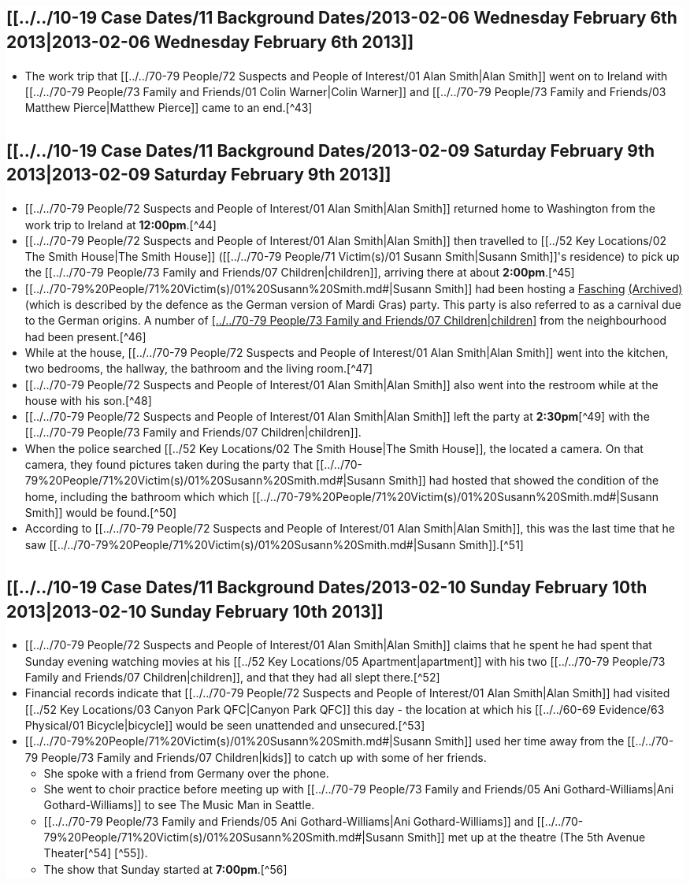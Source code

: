 ## [[../../10-19 Case Dates/11 Background Dates/2013-02-06 Wednesday February 6th 2013|2013-02-06 Wednesday February 6th 2013]]

- The work trip that [[../../70-79 People/72 Suspects and People of Interest/01 Alan Smith|Alan Smith]] went on to Ireland with [[../../70-79 People/73 Family and Friends/01 Colin Warner|Colin Warner]] and [[../../70-79 People/73 Family and Friends/03 Matthew Pierce|Matthew Pierce]] came to an end.[^43]
## [[../../10-19 Case Dates/11 Background Dates/2013-02-09 Saturday February 9th 2013|2013-02-09 Saturday February 9th 2013]]

- [[../../70-79 People/72 Suspects and People of Interest/01 Alan Smith|Alan Smith]] returned home to Washington from the work trip to Ireland at **12:00pm**.[^44]
- [[../../70-79 People/72 Suspects and People of Interest/01 Alan Smith|Alan Smith]] then travelled to [[../52 Key Locations/02 The Smith House|The Smith House]] ([[../../70-79 People/71 Victim(s)/01 Susann Smith|Susann Smith]]'s residence) to pick up the [[../../70-79 People/73 Family and Friends/07 Children|children]], arriving there at about **2:00pm**.[^45]
- [[../../70-79%20People/71%20Victim(s)/01%20Susann%20Smith.md#|Susann Smith]] had been hosting a [Fasching](https://en.wikipedia.org/wiki/Carnival_in_Germany,_Switzerland_and_Austria) [(Archived)](https://web.archive.org/web/20230905/https://en.wikipedia.org/wiki/Carnival_in_Germany,_Switzerland_and_Austria) (which is described by the defence as the German version of Mardi Gras) party. This party is also referred to as a carnival due to the German origins. A number of [[../../70-79 People/73 Family and Friends/07 Children|children]](../../70-79%20People/71%20Victim(s)/01%20Susann%20Smith.md#) from the neighbourhood had been present.[^46]
- While at the house, [[../../70-79 People/72 Suspects and People of Interest/01 Alan Smith|Alan Smith]] went into the kitchen, two bedrooms, the hallway, the bathroom and the living room.[^47]
- [[../../70-79 People/72 Suspects and People of Interest/01 Alan Smith|Alan Smith]] also went into the restroom while at the house with his son.[^48]
- [[../../70-79 People/72 Suspects and People of Interest/01 Alan Smith|Alan Smith]] left the party at **2:30pm**[^49] with the [[../../70-79 People/73 Family and Friends/07 Children|children]].
- When the police searched [[../52 Key Locations/02 The Smith House|The Smith House]], the located a camera. On that camera, they found pictures taken during the party that [[../../70-79%20People/71%20Victim(s)/01%20Susann%20Smith.md#|Susann Smith]] had hosted that showed the condition of the home, including the bathroom which which [[../../70-79%20People/71%20Victim(s)/01%20Susann%20Smith.md#|Susann Smith]] would be found.[^50]
- According to [[../../70-79 People/72 Suspects and People of Interest/01 Alan Smith|Alan Smith]], this was the last time that he saw [[../../70-79%20People/71%20Victim(s)/01%20Susann%20Smith.md#|Susann Smith]].[^51]

## [[../../10-19 Case Dates/11 Background Dates/2013-02-10 Sunday February 10th 2013|2013-02-10 Sunday February 10th 2013]]

- [[../../70-79 People/72 Suspects and People of Interest/01 Alan Smith|Alan Smith]] claims that he spent he had spent that Sunday evening watching movies at his [[../52 Key Locations/05 Apartment|apartment]] with his two [[../../70-79 People/73 Family and Friends/07 Children|children]], and that they had all slept there.[^52]
- Financial records indicate that [[../../70-79 People/72 Suspects and People of Interest/01 Alan Smith|Alan Smith]] had visited [[../52 Key Locations/03 Canyon Park QFC|Canyon Park QFC]] this day - the location at which his [[../../60-69 Evidence/63 Physical/01 Bicycle|bicycle]] would be seen unattended and unsecured.[^53] 
- [[../../70-79%20People/71%20Victim(s)/01%20Susann%20Smith.md#|Susann Smith]] used her time away from the [[../../70-79 People/73 Family and Friends/07 Children|kids]] to catch up with some of her friends.
	- She spoke with a friend from Germany over the phone.
	- She went to choir practice before meeting up with [[../../70-79 People/73 Family and Friends/05 Ani Gothard-Williams|Ani Gothard-Williams]] to see The Music Man in Seattle.
	- [[../../70-79 People/73 Family and Friends/05 Ani Gothard-Williams|Ani Gothard-Williams]] and [[../../70-79%20People/71%20Victim(s)/01%20Susann%20Smith.md#|Susann Smith]] met up at the theatre (The 5th Avenue Theater[^54] [^55]).
	- The show that Sunday started at **7:00pm**.[^56] 